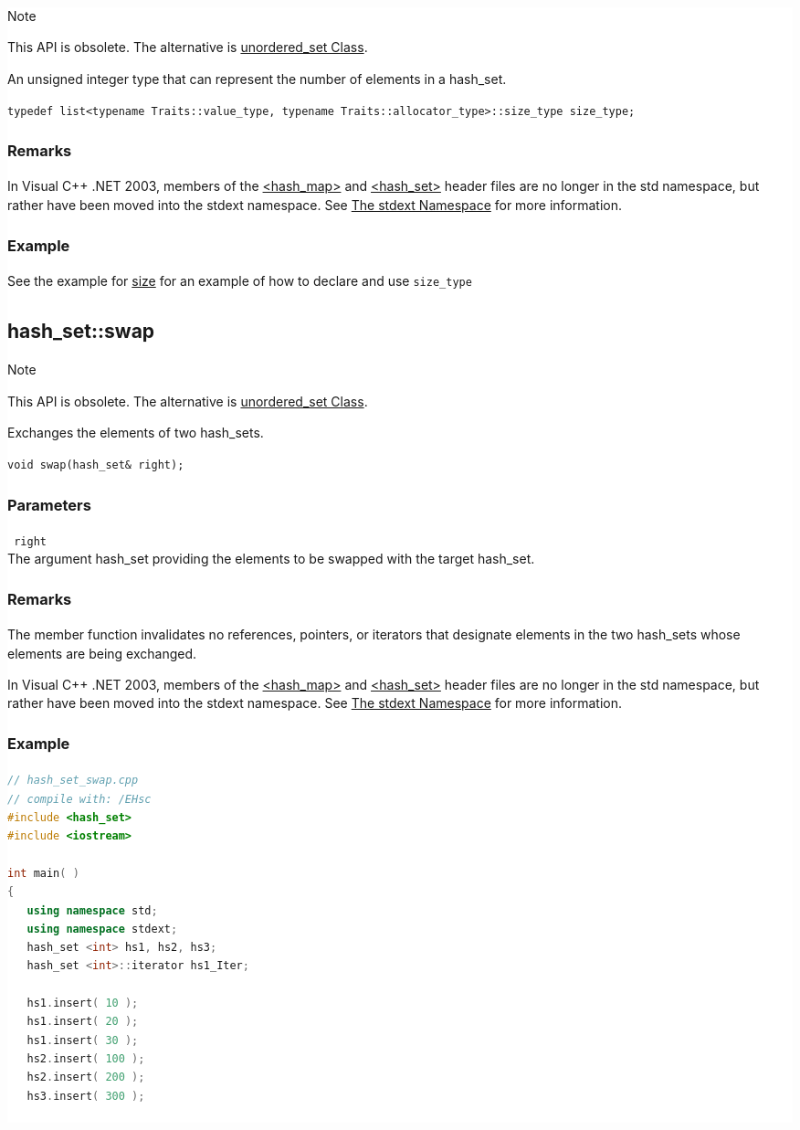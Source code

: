 > [!NOTE]
>  This API is obsolete. The alternative is [unordered_set Class](../standard-library/unordered-set-class.md).  
  
 An unsigned integer type that can represent the number of elements in a hash_set.  
  
```  
typedef list<typename Traits::value_type, typename Traits::allocator_type>::size_type size_type;  
```  
  
### Remarks  
 In Visual C++ .NET 2003, members of the [<hash_map>](../standard-library/hash-map.md) and [<hash_set>](../standard-library/hash-set.md) header files are no longer in the std namespace, but rather have been moved into the stdext namespace. See [The stdext Namespace](../standard-library/stdext-namespace.md) for more information.  
  
### Example  
  See the example for [size](#hash_set__size) for an example of how to declare and use `size_type`  
  
##  <a name="hash_set__swap"></a>  hash_set::swap  
  
> [!NOTE]
>  This API is obsolete. The alternative is [unordered_set Class](../standard-library/unordered-set-class.md).  
  
 Exchanges the elements of two hash_sets.  
  
```  
void swap(hash_set& right);
```  
  
### Parameters  
 ` right`  
 The argument hash_set providing the elements to be swapped with the target hash_set.  
  
### Remarks  
 The member function invalidates no references, pointers, or iterators that designate elements in the two hash_sets whose elements are being exchanged.  
  
 In Visual C++ .NET 2003, members of the [<hash_map>](../standard-library/hash-map.md) and [<hash_set>](../standard-library/hash-set.md) header files are no longer in the std namespace, but rather have been moved into the stdext namespace. See [The stdext Namespace](../standard-library/stdext-namespace.md) for more information.  
  
### Example  
  
```cpp  
// hash_set_swap.cpp  
// compile with: /EHsc  
#include <hash_set>  
#include <iostream>  
  
int main( )  
{  
   using namespace std;  
   using namespace stdext;  
   hash_set <int> hs1, hs2, hs3;  
   hash_set <int>::iterator hs1_Iter;  
  
   hs1.insert( 10 );  
   hs1.insert( 20 );  
   hs1.insert( 30 );  
   hs2.insert( 100 );  
   hs2.insert( 200 );  
   hs3.insert( 300 );  
  
```